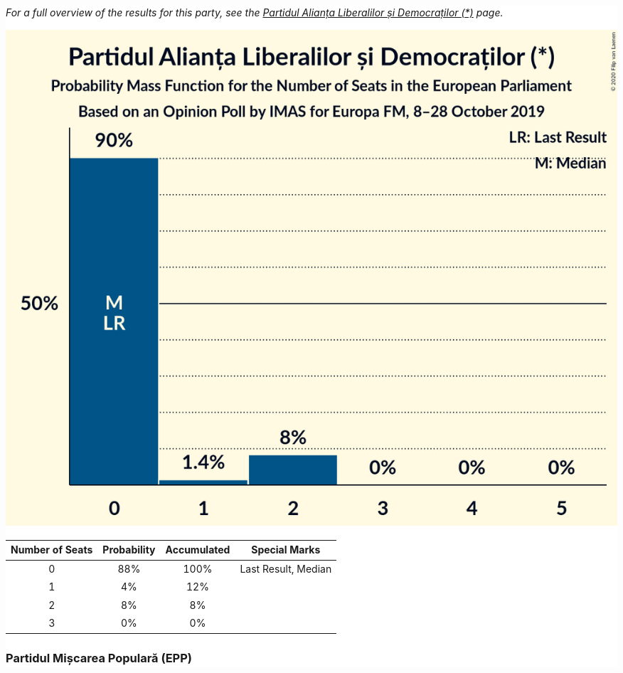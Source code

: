 *For a full overview of the results for this party, see the [Partidul Alianța Liberalilor și Democraților (*)](party-partidulalianțaliberalilorșidemocraților.html) page.*

![Graph with seats probability mass function not yet produced](2019-10-28-IMAS-seats-pmf-partidulalianțaliberalilorșidemocraților.png "Seats Probability Mass Function")

| Number of Seats | Probability | Accumulated | Special Marks |
|:---------------:|:-----------:|:-----------:|:-------------:|
| 0 | 88% | 100% | Last Result, Median |
| 1 | 4% | 12% |  |
| 2 | 8% | 8% |  |
| 3 | 0% | 0% |  |

### Partidul Mișcarea Populară (EPP)
